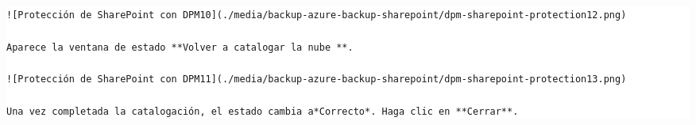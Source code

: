     ![Protección de SharePoint con DPM10](./media/backup-azure-backup-sharepoint/dpm-sharepoint-protection12.png)

    Aparece la ventana de estado **Volver a catalogar la nube **.

    ![Protección de SharePoint con DPM11](./media/backup-azure-backup-sharepoint/dpm-sharepoint-protection13.png)

    Una vez completada la catalogación, el estado cambia a*Correcto*. Haga clic en **Cerrar**.
